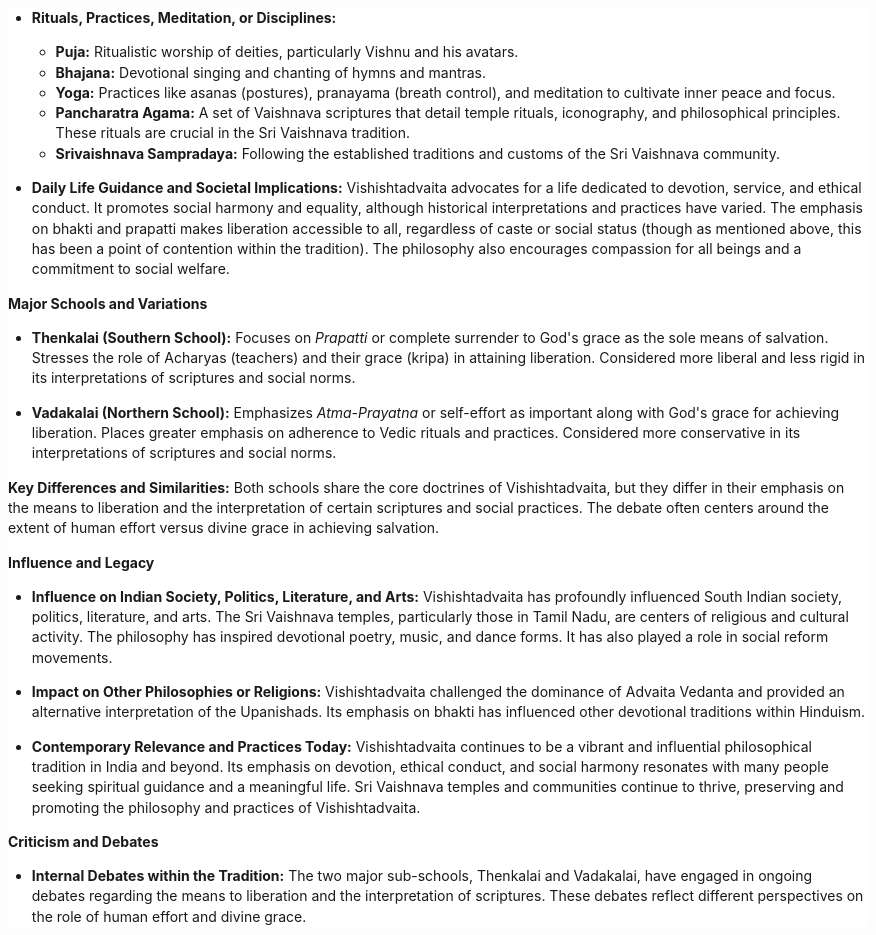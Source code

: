 * **Rituals, Practices, Meditation, or Disciplines:**
    * **Puja:** Ritualistic worship of deities, particularly Vishnu and his avatars.
    * **Bhajana:** Devotional singing and chanting of hymns and mantras.
    * **Yoga:** Practices like asanas (postures), pranayama (breath control), and meditation to cultivate inner peace and focus.
    * **Pancharatra Agama:** A set of Vaishnava scriptures that detail temple rituals, iconography, and philosophical principles. These rituals are crucial in the Sri Vaishnava tradition.
    * **Srivaishnava Sampradaya:** Following the established traditions and customs of the Sri Vaishnava community.

* **Daily Life Guidance and Societal Implications:** Vishishtadvaita advocates for a life dedicated to devotion, service, and ethical conduct. It promotes social harmony and equality, although historical interpretations and practices have varied. The emphasis on bhakti and prapatti makes liberation accessible to all, regardless of caste or social status (though as mentioned above, this has been a point of contention within the tradition). The philosophy also encourages compassion for all beings and a commitment to social welfare.

**Major Schools and Variations**

* **Thenkalai (Southern School):** Focuses on *Prapatti* or complete surrender to God's grace as the sole means of salvation. Stresses the role of Acharyas (teachers) and their grace (kripa) in attaining liberation. Considered more liberal and less rigid in its interpretations of scriptures and social norms.

* **Vadakalai (Northern School):** Emphasizes *Atma-Prayatna* or self-effort as important along with God's grace for achieving liberation. Places greater emphasis on adherence to Vedic rituals and practices. Considered more conservative in its interpretations of scriptures and social norms.

**Key Differences and Similarities:** Both schools share the core doctrines of Vishishtadvaita, but they differ in their emphasis on the means to liberation and the interpretation of certain scriptures and social practices. The debate often centers around the extent of human effort versus divine grace in achieving salvation.

**Influence and Legacy**

* **Influence on Indian Society, Politics, Literature, and Arts:** Vishishtadvaita has profoundly influenced South Indian society, politics, literature, and arts. The Sri Vaishnava temples, particularly those in Tamil Nadu, are centers of religious and cultural activity. The philosophy has inspired devotional poetry, music, and dance forms. It has also played a role in social reform movements.

* **Impact on Other Philosophies or Religions:** Vishishtadvaita challenged the dominance of Advaita Vedanta and provided an alternative interpretation of the Upanishads. Its emphasis on bhakti has influenced other devotional traditions within Hinduism.

* **Contemporary Relevance and Practices Today:** Vishishtadvaita continues to be a vibrant and influential philosophical tradition in India and beyond. Its emphasis on devotion, ethical conduct, and social harmony resonates with many people seeking spiritual guidance and a meaningful life. Sri Vaishnava temples and communities continue to thrive, preserving and promoting the philosophy and practices of Vishishtadvaita.

**Criticism and Debates**

* **Internal Debates within the Tradition:** The two major sub-schools, Thenkalai and Vadakalai, have engaged in ongoing debates regarding the means to liberation and the interpretation of scriptures. These debates reflect different perspectives on the role of human effort and divine grace.
